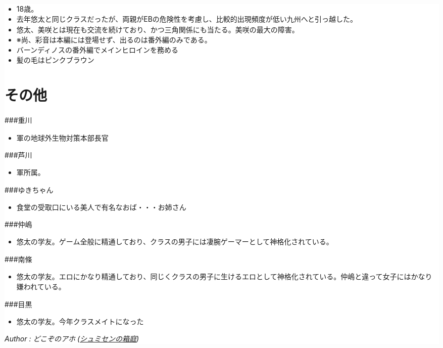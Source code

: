 * 18歳。
* 去年悠太と同じクラスだったが、両親がEBの危険性を考慮し、比較的出現頻度が低い九州へと引っ越した。
* 悠太、美咲とは現在も交流を続けており、かつ三角関係にも当たる。美咲の最大の障害。
* ※尚、彩音は本編には登場せず、出るのは番外編のみである。
* バーンディノスの番外編でメインヒロインを務める
* 髪の毛はピンクブラウン


その他
======================================================================================

###重川

* 軍の地球外生物対策本部長官

###芦川

* 軍所属。

###ゆきちゃん

* 食堂の受取口にいる美人で有名なおば・・・お姉さん

###仲嶋

* 悠太の学友。ゲーム全般に精通しており、クラスの男子には凄腕ゲーマーとして神格化されている。

###南條

* 悠太の学友。エロにかなり精通しており、同じくクラスの男子に生けるエロとして神格化されている。仲嶋と違って女子にはかなり嫌われている。

###目黒

* 悠太の学友。今年クラスメイトになった




<footer id="ARTICLEFOOTER">
<address>
Author : どこぞのアホ
(<a href="http://dokozo-no-aho.jimdo.com/">シュミセンの箱庭</a>)
</address>
</footer>